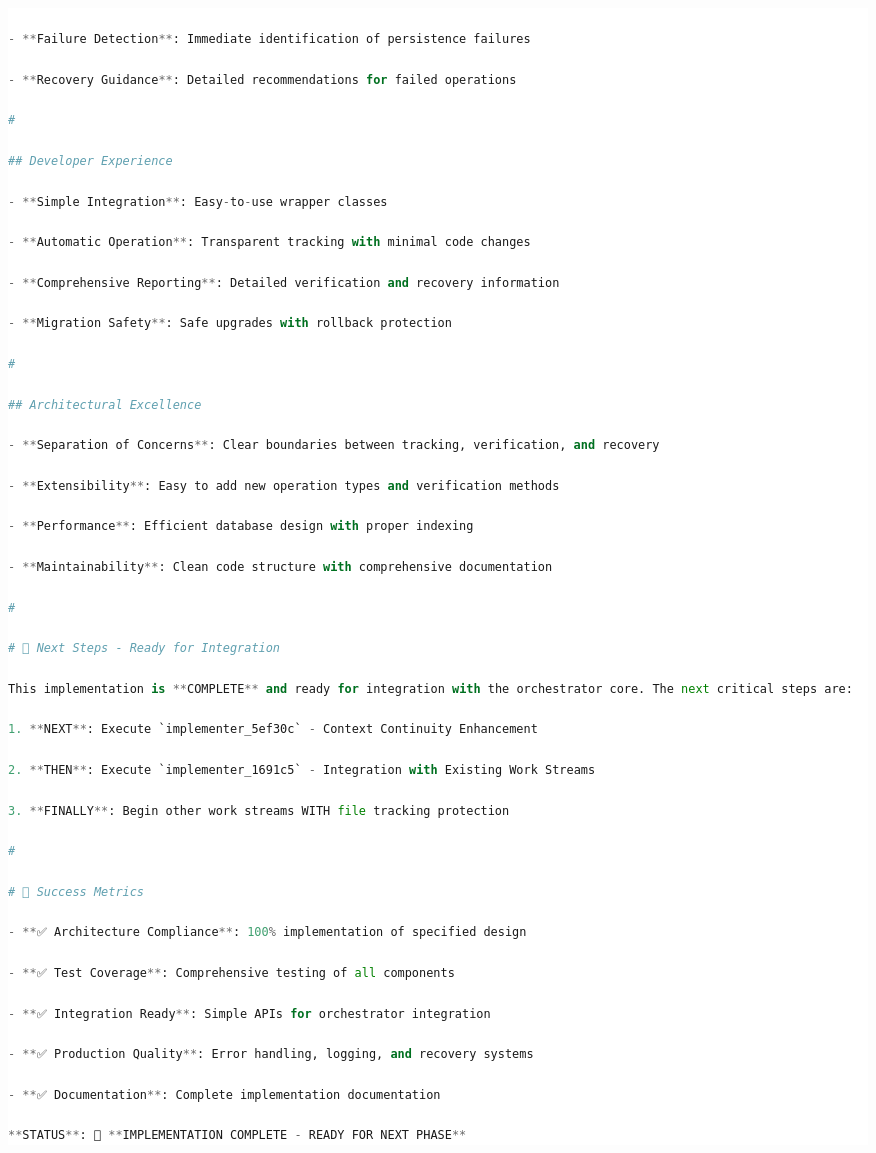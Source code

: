 ```python

- **Failure Detection**: Immediate identification of persistence failures

- **Recovery Guidance**: Detailed recommendations for failed operations

#

## Developer Experience

- **Simple Integration**: Easy-to-use wrapper classes

- **Automatic Operation**: Transparent tracking with minimal code changes

- **Comprehensive Reporting**: Detailed verification and recovery information

- **Migration Safety**: Safe upgrades with rollback protection

#

## Architectural Excellence

- **Separation of Concerns**: Clear boundaries between tracking, verification, and recovery

- **Extensibility**: Easy to add new operation types and verification methods

- **Performance**: Efficient database design with proper indexing

- **Maintainability**: Clean code structure with comprehensive documentation

#

# 🔄 Next Steps - Ready for Integration

This implementation is **COMPLETE** and ready for integration with the orchestrator core. The next critical steps are:

1. **NEXT**: Execute `implementer_5ef30c` - Context Continuity Enhancement

2. **THEN**: Execute `implementer_1691c5` - Integration with Existing Work Streams

3. **FINALLY**: Begin other work streams WITH file tracking protection

#

# 🎉 Success Metrics

- **✅ Architecture Compliance**: 100% implementation of specified design

- **✅ Test Coverage**: Comprehensive testing of all components

- **✅ Integration Ready**: Simple APIs for orchestrator integration

- **✅ Production Quality**: Error handling, logging, and recovery systems

- **✅ Documentation**: Complete implementation documentation

**STATUS**: 🚀 **IMPLEMENTATION COMPLETE - READY FOR NEXT PHASE**
